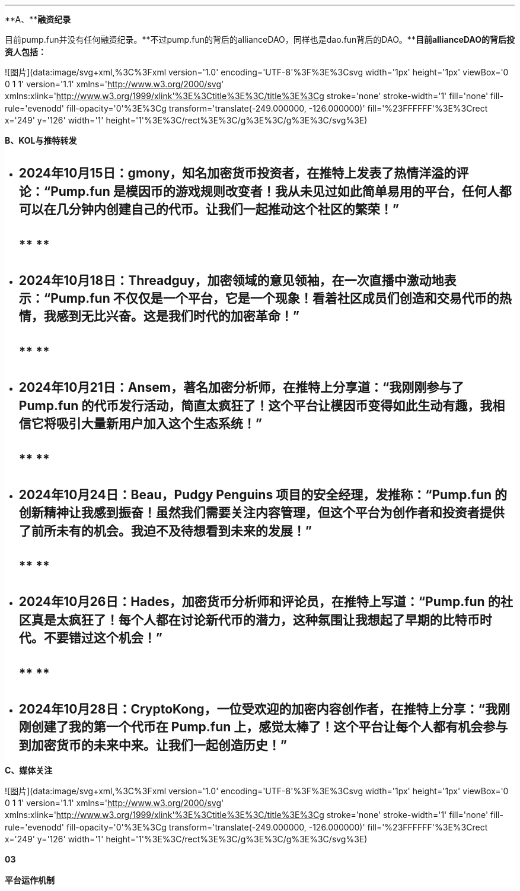 ------



**A、****融资纪录**

目前pump.fun并没有任何融资纪录。**不过pump.fun的背后的allianceDAO，同样也是dao.fun背后的DAO。****目前allianceDAO的背后投资人包括：**

![图片](data:image/svg+xml,%3C%3Fxml version='1.0' encoding='UTF-8'%3F%3E%3Csvg width='1px' height='1px' viewBox='0 0 1 1' version='1.1' xmlns='http://www.w3.org/2000/svg' xmlns:xlink='http://www.w3.org/1999/xlink'%3E%3Ctitle%3E%3C/title%3E%3Cg stroke='none' stroke-width='1' fill='none' fill-rule='evenodd' fill-opacity='0'%3E%3Cg transform='translate(-249.000000, -126.000000)' fill='%23FFFFFF'%3E%3Crect x='249' y='126' width='1' height='1'%3E%3C/rect%3E%3C/g%3E%3C/g%3E%3C/svg%3E)





**B、KOL与推特转发**

- ## **2024年10月15日：gmony，知名加密货币投资者，在推特上发表了热情洋溢的评论：“Pump.fun 是模因币的游戏规则改变者！我从未见过如此简单易用的平台，任何人都可以在几分钟内创建自己的代币。让我们一起推动这个社区的繁荣！”**

	## ** **

- ## **2024年10月18日：Threadguy，加密领域的意见领袖，在一次直播中激动地表示：“Pump.fun 不仅仅是一个平台，它是一个现象！看着社区成员们创造和交易代币的热情，我感到无比兴奋。这是我们时代的加密革命！”**

	## ** **

- ## **2024年10月21日：Ansem，著名加密分析师，在推特上分享道：“我刚刚参与了 Pump.fun 的代币发行活动，简直太疯狂了！这个平台让模因币变得如此生动有趣，我相信它将吸引大量新用户加入这个生态系统！”**

	## ** **

- ## **2024年10月24日：Beau，Pudgy Penguins 项目的安全经理，发推称：“Pump.fun 的创新精神让我感到振奋！虽然我们需要关注内容管理，但这个平台为创作者和投资者提供了前所未有的机会。我迫不及待想看到未来的发展！”**

	## ** **

- ## **2024年10月26日：Hades，加密货币分析师和评论员，在推特上写道：“Pump.fun 的社区真是太疯狂了！每个人都在讨论新代币的潜力，这种氛围让我想起了早期的比特币时代。不要错过这个机会！”**

	## ** **

- ## **2024年10月28日：CryptoKong，一位受欢迎的加密内容创作者，在推特上分享：“我刚刚创建了我的第一个代币在 Pump.fun 上，感觉太棒了！这个平台让每个人都有机会参与到加密货币的未来中来。让我们一起创造历史！”**





**C、媒体关注**

![图片](data:image/svg+xml,%3C%3Fxml version='1.0' encoding='UTF-8'%3F%3E%3Csvg width='1px' height='1px' viewBox='0 0 1 1' version='1.1' xmlns='http://www.w3.org/2000/svg' xmlns:xlink='http://www.w3.org/1999/xlink'%3E%3Ctitle%3E%3C/title%3E%3Cg stroke='none' stroke-width='1' fill='none' fill-rule='evenodd' fill-opacity='0'%3E%3Cg transform='translate(-249.000000, -126.000000)' fill='%23FFFFFF'%3E%3Crect x='249' y='126' width='1' height='1'%3E%3C/rect%3E%3C/g%3E%3C/g%3E%3C/svg%3E)





**03**

**平台运作机制**
